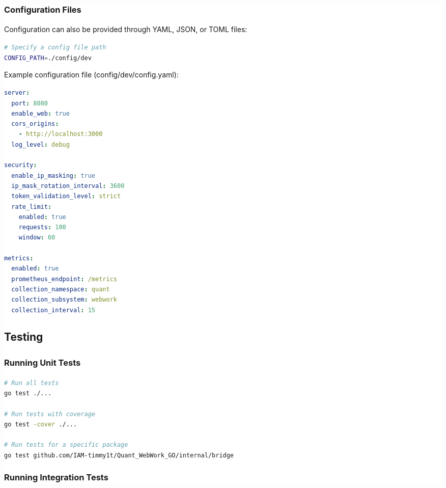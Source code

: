 ### Configuration Files

Configuration can also be provided through YAML, JSON, or TOML files:

```bash
# Specify a config file path
CONFIG_PATH=./config/dev
```

Example configuration file (config/dev/config.yaml):

```yml
server:
  port: 8080
  enable_web: true
  cors_origins:
    - http://localhost:3000
  log_level: debug

security:
  enable_ip_masking: true
  ip_mask_rotation_interval: 3600
  token_validation_level: strict
  rate_limit:
    enabled: true
    requests: 100
    window: 60

metrics:
  enabled: true
  prometheus_endpoint: /metrics
  collection_namespace: quant
  collection_subsystem: webwork
  collection_interval: 15
```

## Testing

### Running Unit Tests

```bash
# Run all tests
go test ./...

# Run tests with coverage
go test -cover ./...

# Run tests for a specific package
go test github.com/IAM-timmy1t/Quant_WebWork_GO/internal/bridge
```

### Running Integration Tests
